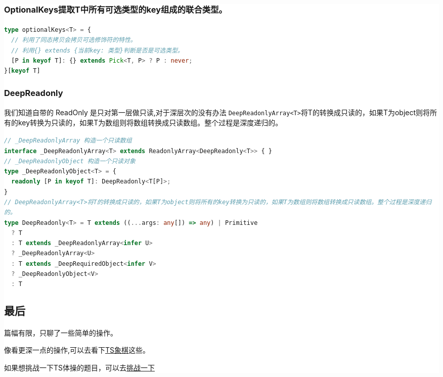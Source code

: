
### OptionalKeys<T>提取T中所有可选类型的key组成的联合类型。

```typescript
type optionalKeys<T> = {
  // 利用了同态拷贝会拷贝可选修饰符的特性。
  // 利用{} extends {当前key: 类型}判断是否是可选类型。
  [P in keyof T]: {} extends Pick<T, P> ? P : never;
}[keyof T]
```

### DeepReadonly
我们知道自带的 ReadOnly 是只对第一层做只读,对于深层次的没有办法 
`DeepReadonlyArray<T>`将T的转换成只读的，如果T为object则将所有的key转换为只读的，如果T为数组则将数组转换成只读数组。整个过程是深度递归的。

```typescript
// _DeepReadonlyArray 构造一个只读数组
interface _DeepReadonlyArray<T> extends ReadonlyArray<DeepReadonly<T>> { }
// _DeepReadonlyObject 构造一个只读对象
type _DeepReadonlyObject<T> = {
  readonly [P in keyof T]: DeepReadonly<T[P]>;
}
// DeepReadonlyArray<T>将T的转换成只读的，如果T为object则将所有的key转换为只读的，如果T为数组则将数组转换成只读数组。整个过程是深度递归的。
type DeepReadonly<T> = T extends ((...args: any[]) => any) | Primitive
  ? T
  : T extends _DeepReadonlyArray<infer U>
  ? _DeepReadonlyArray<U>
  : T extends _DeepRequiredObject<infer V>
  ? _DeepReadonlyObject<V>
  : T
```


## 最后

篇幅有限，只聊了一些简单的操作。

像看更深一点的操作,可以去看下[TS象棋](https://github.com/type-challenges/type-challenges/blob/master/README.zh-CN.md)这些。

如果想挑战一下TS体操的题目，可以去[挑战一下](https://github.com/type-challenges/type-challenges/blob/master/README.zh-CN.md) 

  [P in T]: K;